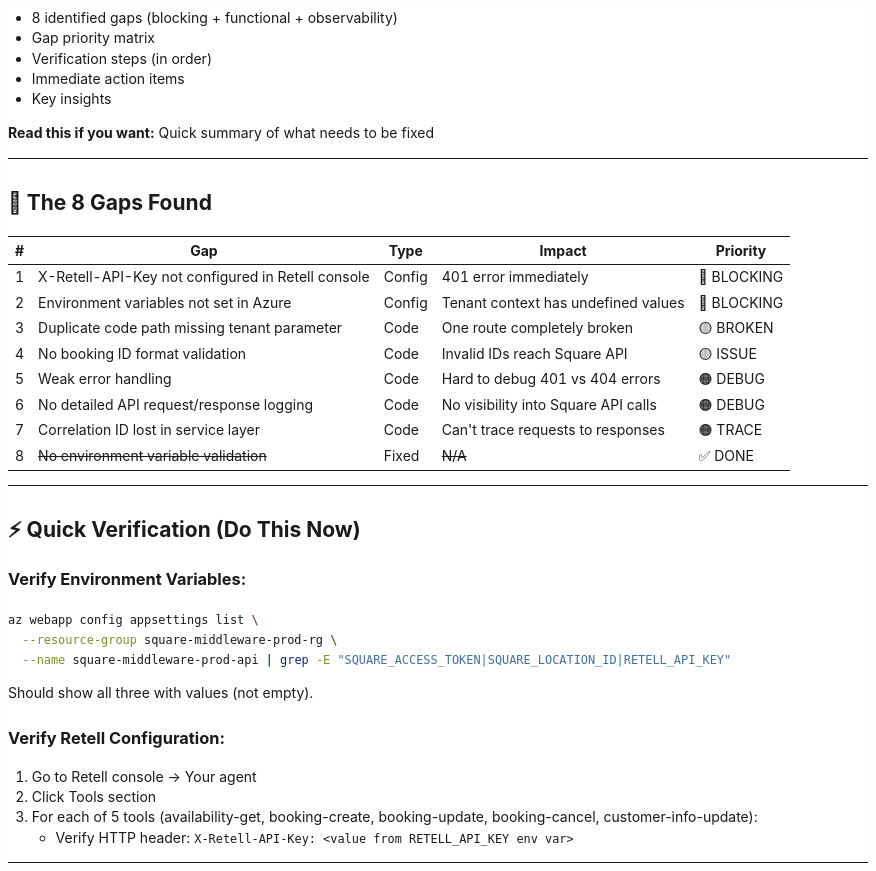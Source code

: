 - 8 identified gaps (blocking + functional + observability)
- Gap priority matrix
- Verification steps (in order)
- Immediate action items
- Key insights

**Read this if you want:** Quick summary of what needs to be fixed

---

## 🎯 The 8 Gaps Found

| #   | Gap                                               | Type   | Impact                              | Priority    |
| --- | ------------------------------------------------- | ------ | ----------------------------------- | ----------- |
| 1   | X-Retell-API-Key not configured in Retell console | Config | 401 error immediately               | 🔴 BLOCKING |
| 2   | Environment variables not set in Azure            | Config | Tenant context has undefined values | 🔴 BLOCKING |
| 3   | Duplicate code path missing tenant parameter      | Code   | One route completely broken         | 🟡 BROKEN   |
| 4   | No booking ID format validation                   | Code   | Invalid IDs reach Square API        | 🟡 ISSUE    |
| 5   | Weak error handling                               | Code   | Hard to debug 401 vs 404 errors     | 🟠 DEBUG    |
| 6   | No detailed API request/response logging          | Code   | No visibility into Square API calls | 🟠 DEBUG    |
| 7   | Correlation ID lost in service layer              | Code   | Can't trace requests to responses   | 🟠 TRACE    |
| 8   | ~~No environment variable validation~~            | Fixed  | ~~N/A~~                             | ✅ DONE     |

---

## ⚡ Quick Verification (Do This Now)

### Verify Environment Variables:

```bash
az webapp config appsettings list \
  --resource-group square-middleware-prod-rg \
  --name square-middleware-prod-api | grep -E "SQUARE_ACCESS_TOKEN|SQUARE_LOCATION_ID|RETELL_API_KEY"
```

Should show all three with values (not empty).

### Verify Retell Configuration:

1. Go to Retell console → Your agent
2. Click Tools section
3. For each of 5 tools (availability-get, booking-create, booking-update, booking-cancel,
   customer-info-update):
   - Verify HTTP header: `X-Retell-API-Key: <value from RETELL_API_KEY env var>`

---
